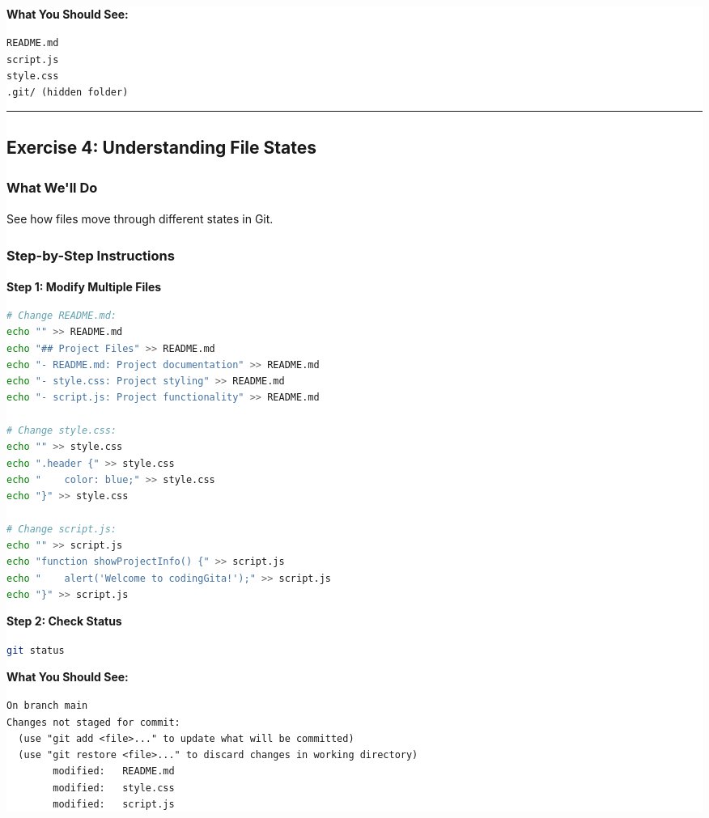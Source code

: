 **What You Should See:**
```
README.md
script.js
style.css
.git/ (hidden folder)
```

---

## Exercise 4: Understanding File States

### What We'll Do
See how files move through different states in Git.

### Step-by-Step Instructions

**Step 1: Modify Multiple Files**
```bash
# Change README.md:
echo "" >> README.md
echo "## Project Files" >> README.md
echo "- README.md: Project documentation" >> README.md
echo "- style.css: Project styling" >> README.md
echo "- script.js: Project functionality" >> README.md

# Change style.css:
echo "" >> style.css
echo ".header {" >> style.css
echo "    color: blue;" >> style.css
echo "}" >> style.css

# Change script.js:
echo "" >> script.js
echo "function showProjectInfo() {" >> script.js
echo "    alert('Welcome to codingGita!');" >> script.js
echo "}" >> script.js
```

**Step 2: Check Status**
```bash
git status
```

**What You Should See:**
```
On branch main
Changes not staged for commit:
  (use "git add <file>..." to update what will be committed)
  (use "git restore <file>..." to discard changes in working directory)
        modified:   README.md
        modified:   style.css
        modified:   script.js
```
